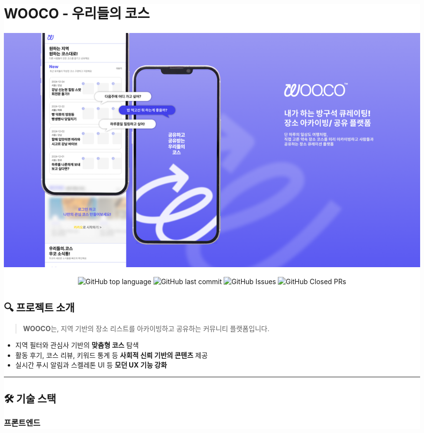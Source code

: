 # WOOCO - 우리들의 코스
<a herf="https://wooco.kr"><img src="./docs/assets/cover.png"/></a>

<div align="center">

  <img src="https://img.shields.io/github/languages/top/team-joytas/wooco-fe" alt="GitHub top language" />
  <img src="https://img.shields.io/github/last-commit/team-joytas/wooco-fe" alt="GitHub last commit" />
  <img src="https://img.shields.io/github/issues/team-joytas/wooco-fe?color=green" alt="GitHub Issues" />
  <img src="https://img.shields.io/github/issues-pr-closed/team-joytas/wooco-fe" alt="GitHub Closed PRs" />

</div>

## 🔍 프로젝트 소개
> **WOOCO**는, 지역 기반의 장소 리스트를 아카이빙하고 공유하는 커뮤니티 플랫폼입니다.
- 지역 필터와 관심사 기반의 **맞춤형 코스** 탐색
- 활동 후기, 코스 리뷰, 키워드 통계 등 **사회적 신뢰 기반의 콘텐츠** 제공
- 실시간 푸시 알림과 스켈레톤 UI 등 **모던 UX 기능 강화**

---

## 🛠 기술 스택

### 프론트엔드
